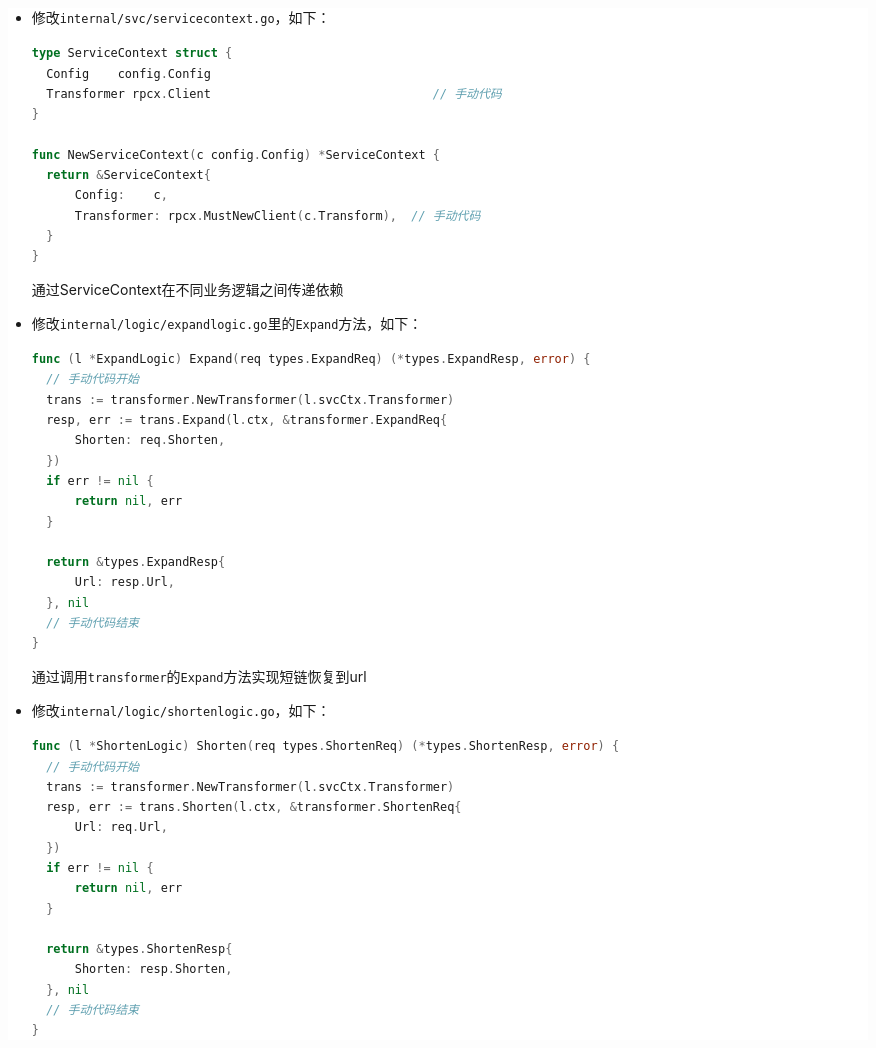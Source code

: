 * 修改`internal/svc/servicecontext.go`，如下：

  ```go
  type ServiceContext struct {
  	Config    config.Config
  	Transformer rpcx.Client                               // 手动代码
  }
  
  func NewServiceContext(c config.Config) *ServiceContext {
  	return &ServiceContext{
  		Config:    c,
  		Transformer: rpcx.MustNewClient(c.Transform),  // 手动代码
  	}
  }
  ```

  通过ServiceContext在不同业务逻辑之间传递依赖

* 修改`internal/logic/expandlogic.go`里的`Expand`方法，如下：

  ```go
  func (l *ExpandLogic) Expand(req types.ExpandReq) (*types.ExpandResp, error) {
    // 手动代码开始
    trans := transformer.NewTransformer(l.svcCtx.Transformer)
  	resp, err := trans.Expand(l.ctx, &transformer.ExpandReq{
  		Shorten: req.Shorten,
  	})
  	if err != nil {
  		return nil, err
  	}
  
  	return &types.ExpandResp{
  		Url: resp.Url,
  	}, nil
    // 手动代码结束
  }
  ```

  通过调用`transformer`的`Expand`方法实现短链恢复到url

* 修改`internal/logic/shortenlogic.go`，如下：

  ```go
  func (l *ShortenLogic) Shorten(req types.ShortenReq) (*types.ShortenResp, error) {
    // 手动代码开始
  	trans := transformer.NewTransformer(l.svcCtx.Transformer)
  	resp, err := trans.Shorten(l.ctx, &transformer.ShortenReq{
  		Url: req.Url,
  	})
  	if err != nil {
  		return nil, err
  	}
  
  	return &types.ShortenResp{
  		Shorten: resp.Shorten,
  	}, nil
    // 手动代码结束
  }
  ```
